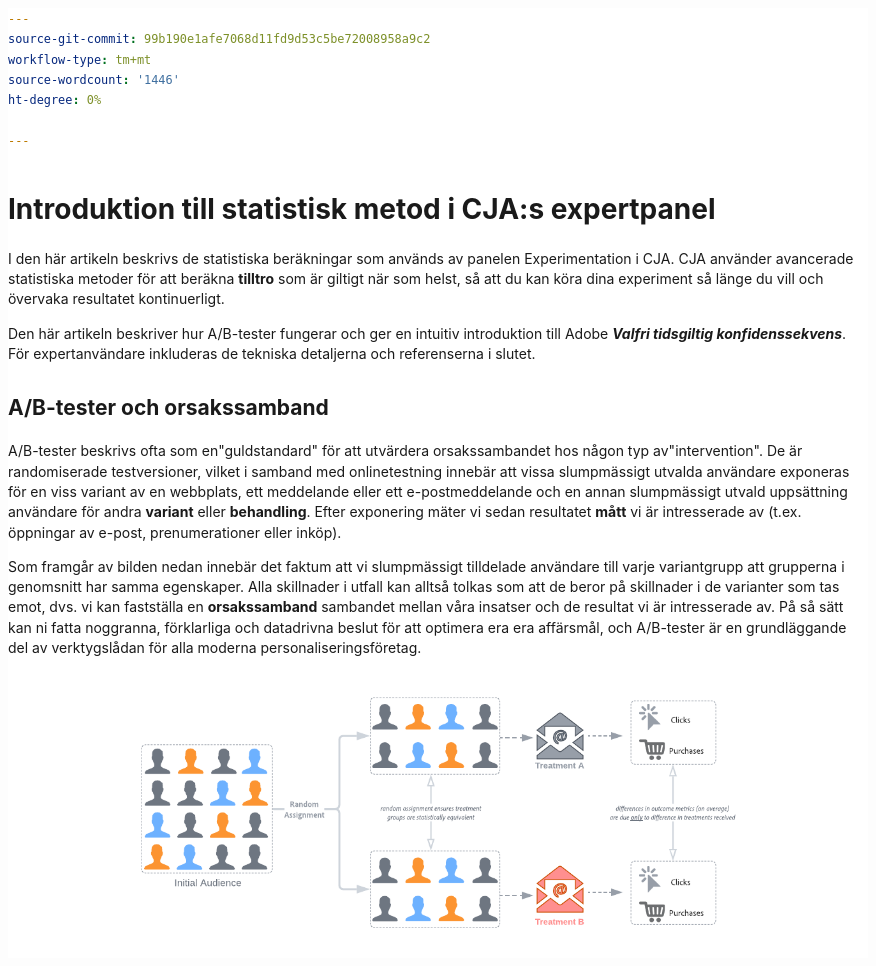 ```yaml
---
source-git-commit: 99b190e1afe7068d11fd9d53c5be72008958a9c2
workflow-type: tm+mt
source-wordcount: '1446'
ht-degree: 0%

---
```

# Introduktion till statistisk metod i CJA:s expertpanel

I den här artikeln beskrivs de statistiska beräkningar som används av panelen Experimentation i CJA. CJA använder avancerade statistiska metoder för att beräkna **tilltro** som är giltigt när som helst, så att du kan köra dina experiment så länge du vill och övervaka resultatet kontinuerligt.

Den här artikeln beskriver hur A/B-tester fungerar och ger en intuitiv introduktion till Adobe ***Valfri tidsgiltig konfidenssekvens***. För expertanvändare inkluderas de tekniska detaljerna och referenserna i slutet.

## A/B-tester och orsakssamband

A/B-tester beskrivs ofta som en&quot;guldstandard&quot; för att utvärdera orsakssambandet hos någon typ av&quot;intervention&quot;. De är randomiserade testversioner, vilket i samband med onlinetestning innebär att vissa slumpmässigt utvalda användare exponeras för en viss variant av en webbplats, ett meddelande eller ett e-postmeddelande och en annan slumpmässigt utvald uppsättning användare för andra **variant** eller **behandling**. Efter exponering mäter vi sedan resultatet **mått** vi är intresserade av (t.ex. öppningar av e-post, prenumerationer eller inköp).

Som framgår av bilden nedan innebär det faktum att vi slumpmässigt tilldelade användare till varje variantgrupp att grupperna i genomsnitt har samma egenskaper. Alla skillnader i utfall kan alltså tolkas som att de beror på skillnader i de varianter som tas emot, dvs. vi kan fastställa en **orsakssamband** sambandet mellan våra insatser och de resultat vi är intresserade av. På så sätt kan ni fatta noggranna, förklarliga och datadrivna beslut för att optimera era era affärsmål, och A/B-tester är en grundläggande del av verktygslådan för alla moderna personaliseringsföretag.

<p style="text-align:center;"><img width="75%" src="img/causal-inference-cartoon.png" alt="kausal-inf"></p>
